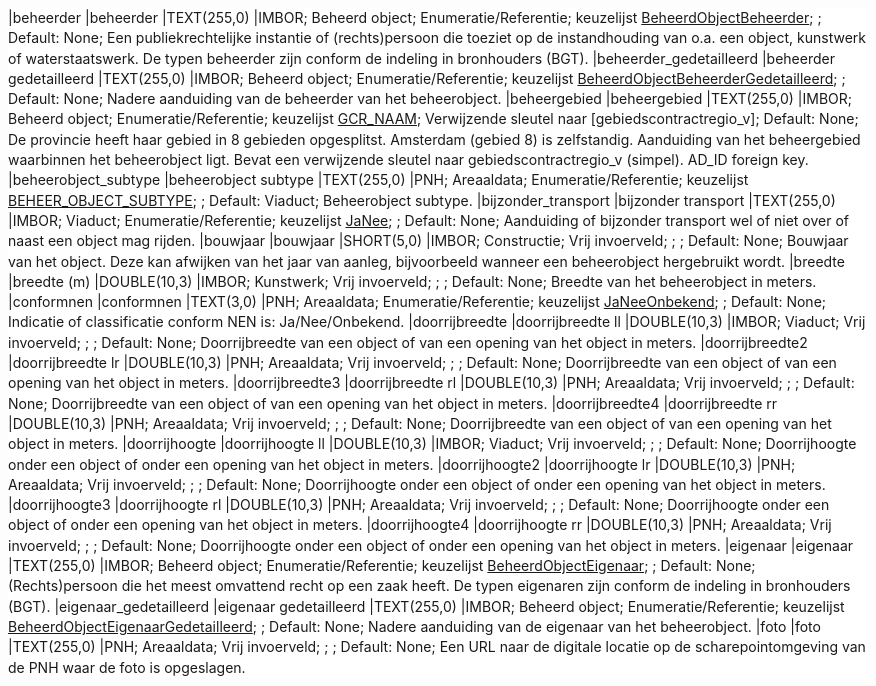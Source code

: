 |beheerder                                 |beheerder                                     |TEXT(255,0)                            |IMBOR; Beheerd object; Enumeratie/Referentie; keuzelijst [BeheerdObjectBeheerder](../domeinen/BeheerdObjectBeheerder.html); ; Default: None; Een publiekrechtelijke instantie of (rechts)persoon die toeziet op de instandhouding van o.a. een object, kunstwerk of waterstaatswerk. De typen beheerder zijn conform de indeling in bronhouders (BGT).
|beheerder_gedetailleerd                   |beheerder gedetailleerd                       |TEXT(255,0)                            |IMBOR; Beheerd object; Enumeratie/Referentie; keuzelijst [BeheerdObjectBeheerderGedetailleerd](../domeinen/BeheerdObjectBeheerderGedetailleerd.html); ; Default: None; Nadere aanduiding van de beheerder van het beheerobject.
|beheergebied                              |beheergebied                                  |TEXT(255,0)                            |IMBOR; Beheerd object; Enumeratie/Referentie; keuzelijst [GCR_NAAM](../domeinen/GCR_NAAM.html); Verwijzende sleutel naar [gebiedscontractregio_v]; Default: None; De provincie heeft haar gebied in 8 gebieden opgesplitst. Amsterdam (gebied 8) is zelfstandig. Aanduiding van het beheergebied waarbinnen het beheerobject ligt. Bevat een verwijzende sleutel naar gebiedscontractregio_v (simpel). AD_ID foreign key. 
|beheerobject_subtype                      |beheerobject subtype                          |TEXT(255,0)                            |PNH; Areaaldata; Enumeratie/Referentie; keuzelijst [BEHEER_OBJECT_SUBTYPE](../domeinen/BEHEER_OBJECT_SUBTYPE.html); ; Default: Viaduct; Beheerobject subtype.
|bijzonder_transport                       |bijzonder transport                           |TEXT(255,0)                            |IMBOR; Viaduct; Enumeratie/Referentie; keuzelijst [JaNee](../domeinen/JaNee.html); ; Default: None; Aanduiding of bijzonder transport wel of niet over of naast een object mag rijden.
|bouwjaar                                  |bouwjaar                                      |SHORT(5,0)                             |IMBOR; Constructie; Vrij invoerveld; ; ; Default: None; Bouwjaar van het object. Deze kan afwijken van het jaar van aanleg, bijvoorbeeld wanneer een beheerobject hergebruikt wordt.
|breedte                                   |breedte (m)                                   |DOUBLE(10,3)                           |IMBOR; Kunstwerk; Vrij invoerveld; ; ; Default: None; Breedte van het beheerobject in meters.
|conformnen                                |conformnen                                    |TEXT(3,0)                              |PNH; Areaaldata; Enumeratie/Referentie; keuzelijst [JaNeeOnbekend](../domeinen/JaNeeOnbekend.html); ; Default: None; Indicatie of classificatie conform NEN is: Ja/Nee/Onbekend.
|doorrijbreedte                            |doorrijbreedte ll                             |DOUBLE(10,3)                           |IMBOR; Viaduct; Vrij invoerveld; ; ; Default: None; Doorrijbreedte van een object of van een opening van het object in meters.
|doorrijbreedte2                           |doorrijbreedte lr                             |DOUBLE(10,3)                           |PNH; Areaaldata; Vrij invoerveld; ; ; Default: None; Doorrijbreedte van een object of van een opening van het object in meters.
|doorrijbreedte3                           |doorrijbreedte rl                             |DOUBLE(10,3)                           |PNH; Areaaldata; Vrij invoerveld; ; ; Default: None; Doorrijbreedte van een object of van een opening van het object in meters.
|doorrijbreedte4                           |doorrijbreedte rr                             |DOUBLE(10,3)                           |PNH; Areaaldata; Vrij invoerveld; ; ; Default: None; Doorrijbreedte van een object of van een opening van het object in meters.
|doorrijhoogte                             |doorrijhoogte ll                              |DOUBLE(10,3)                           |IMBOR; Viaduct; Vrij invoerveld; ; ; Default: None; Doorrijhoogte onder een object of onder een opening van het object in meters.
|doorrijhoogte2                            |doorrijhoogte lr                              |DOUBLE(10,3)                           |PNH; Areaaldata; Vrij invoerveld; ; ; Default: None; Doorrijhoogte onder een object of onder een opening van het object in meters.
|doorrijhoogte3                            |doorrijhoogte rl                              |DOUBLE(10,3)                           |PNH; Areaaldata; Vrij invoerveld; ; ; Default: None; Doorrijhoogte onder een object of onder een opening van het object in meters.
|doorrijhoogte4                            |doorrijhoogte rr                              |DOUBLE(10,3)                           |PNH; Areaaldata; Vrij invoerveld; ; ; Default: None; Doorrijhoogte onder een object of onder een opening van het object in meters.
|eigenaar                                  |eigenaar                                      |TEXT(255,0)                            |IMBOR; Beheerd object; Enumeratie/Referentie; keuzelijst [BeheerdObjectEigenaar](../domeinen/BeheerdObjectEigenaar.html); ; Default: None; (Rechts)persoon die het meest omvattend recht op een zaak heeft. De typen eigenaren zijn conform de indeling in bronhouders (BGT).
|eigenaar_gedetailleerd                    |eigenaar gedetailleerd                        |TEXT(255,0)                            |IMBOR; Beheerd object; Enumeratie/Referentie; keuzelijst [BeheerdObjectEigenaarGedetailleerd](../domeinen/BeheerdObjectEigenaarGedetailleerd.html); ; Default: None; Nadere aanduiding van de eigenaar van het beheerobject.
|foto                                      |foto                                          |TEXT(255,0)                            |PNH; Areaaldata; Vrij invoerveld; ; ; Default: None; Een URL naar de digitale locatie op de scharepointomgeving van de PNH waar de foto is opgeslagen. 